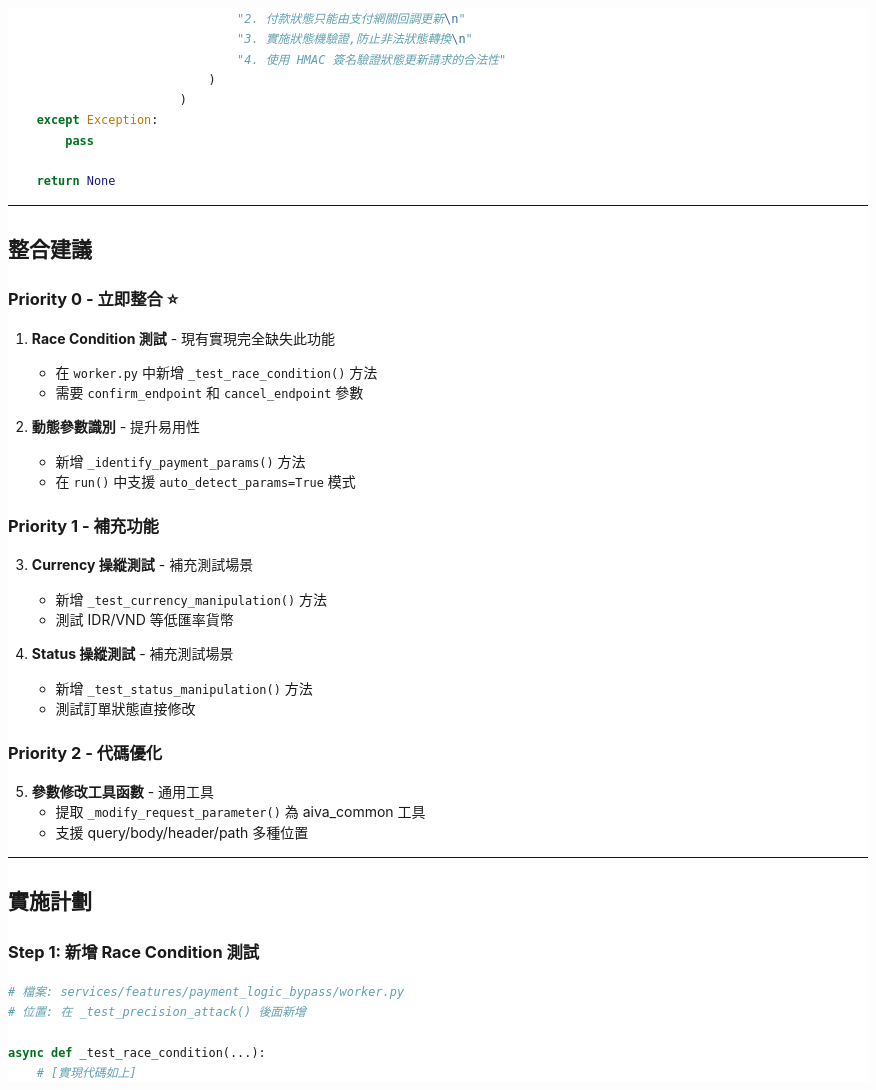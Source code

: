 ```python
                                "2. 付款狀態只能由支付網關回調更新\n"
                                "3. 實施狀態機驗證,防止非法狀態轉換\n"
                                "4. 使用 HMAC 簽名驗證狀態更新請求的合法性"
                            )
                        )
    except Exception:
        pass
    
    return None
```

---

## 整合建議

### Priority 0 - 立即整合 ⭐
1. **Race Condition 測試** - 現有實現完全缺失此功能
   - 在 `worker.py` 中新增 `_test_race_condition()` 方法
   - 需要 `confirm_endpoint` 和 `cancel_endpoint` 參數

2. **動態參數識別** - 提升易用性
   - 新增 `_identify_payment_params()` 方法
   - 在 `run()` 中支援 `auto_detect_params=True` 模式

### Priority 1 - 補充功能
3. **Currency 操縱測試** - 補充測試場景
   - 新增 `_test_currency_manipulation()` 方法
   - 測試 IDR/VND 等低匯率貨幣

4. **Status 操縱測試** - 補充測試場景
   - 新增 `_test_status_manipulation()` 方法
   - 測試訂單狀態直接修改

### Priority 2 - 代碼優化
5. **參數修改工具函數** - 通用工具
   - 提取 `_modify_request_parameter()` 為 aiva_common 工具
   - 支援 query/body/header/path 多種位置

---

## 實施計劃

### Step 1: 新增 Race Condition 測試
```python
# 檔案: services/features/payment_logic_bypass/worker.py
# 位置: 在 _test_precision_attack() 後面新增

async def _test_race_condition(...):
    # [實現代碼如上]
```
